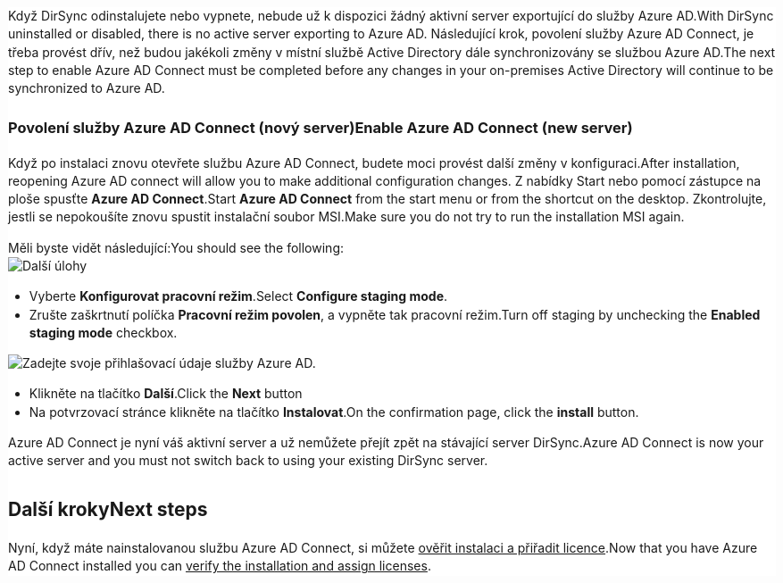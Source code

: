 <span data-ttu-id="a333d-265">Když DirSync odinstalujete nebo vypnete, nebude už k dispozici žádný aktivní server exportující do služby Azure AD.</span><span class="sxs-lookup"><span data-stu-id="a333d-265">With DirSync uninstalled or disabled, there is no active server exporting to Azure AD.</span></span> <span data-ttu-id="a333d-266">Následující krok, povolení služby Azure AD Connect, je třeba provést dřív, než budou jakékoli změny v místní službě Active Directory dále synchronizovány se službou Azure AD.</span><span class="sxs-lookup"><span data-stu-id="a333d-266">The next step to enable Azure AD Connect must be completed before any changes in your on-premises Active Directory will continue to be synchronized to Azure AD.</span></span>

### <a name="enable-azure-ad-connect-new-server"></a><span data-ttu-id="a333d-267">Povolení služby Azure AD Connect (nový server)</span><span class="sxs-lookup"><span data-stu-id="a333d-267">Enable Azure AD Connect (new server)</span></span>
<span data-ttu-id="a333d-268">Když po instalaci znovu otevřete službu Azure AD Connect, budete moci provést další změny v konfiguraci.</span><span class="sxs-lookup"><span data-stu-id="a333d-268">After installation, reopening Azure AD connect will allow you to make additional configuration changes.</span></span> <span data-ttu-id="a333d-269">Z nabídky Start nebo pomocí zástupce na ploše spusťte **Azure AD Connect**.</span><span class="sxs-lookup"><span data-stu-id="a333d-269">Start **Azure AD Connect** from the start menu or from the shortcut on the desktop.</span></span> <span data-ttu-id="a333d-270">Zkontrolujte, jestli se nepokoušíte znovu spustit instalační soubor MSI.</span><span class="sxs-lookup"><span data-stu-id="a333d-270">Make sure you do not try to run the installation MSI again.</span></span>

<span data-ttu-id="a333d-271">Měli byste vidět následující:</span><span class="sxs-lookup"><span data-stu-id="a333d-271">You should see the following:</span></span>  
![Další úlohy](./media/active-directory-aadconnect-dirsync-upgrade-get-started/AdditionalTasks.png)

* <span data-ttu-id="a333d-273">Vyberte **Konfigurovat pracovní režim**.</span><span class="sxs-lookup"><span data-stu-id="a333d-273">Select **Configure staging mode**.</span></span>
* <span data-ttu-id="a333d-274">Zrušte zaškrtnutí políčka **Pracovní režim povolen**, a vypněte tak pracovní režim.</span><span class="sxs-lookup"><span data-stu-id="a333d-274">Turn off staging by unchecking the **Enabled staging mode** checkbox.</span></span>

![Zadejte svoje přihlašovací údaje služby Azure AD.](./media/active-directory-aadconnect-dirsync-upgrade-get-started/configurestaging.png)

* <span data-ttu-id="a333d-276">Klikněte na tlačítko **Další**.</span><span class="sxs-lookup"><span data-stu-id="a333d-276">Click the **Next** button</span></span>
* <span data-ttu-id="a333d-277">Na potvrzovací stránce klikněte na tlačítko **Instalovat**.</span><span class="sxs-lookup"><span data-stu-id="a333d-277">On the confirmation page, click the **install** button.</span></span>

<span data-ttu-id="a333d-278">Azure AD Connect je nyní váš aktivní server a už nemůžete přejít zpět na stávající server DirSync.</span><span class="sxs-lookup"><span data-stu-id="a333d-278">Azure AD Connect is now your active server and you must not switch back to using your existing DirSync server.</span></span>

## <a name="next-steps"></a><span data-ttu-id="a333d-279">Další kroky</span><span class="sxs-lookup"><span data-stu-id="a333d-279">Next steps</span></span>
<span data-ttu-id="a333d-280">Nyní, když máte nainstalovanou službu Azure AD Connect, si můžete [ověřit instalaci a přiřadit licence](active-directory-aadconnect-whats-next.md).</span><span class="sxs-lookup"><span data-stu-id="a333d-280">Now that you have Azure AD Connect installed you can [verify the installation and assign licenses](active-directory-aadconnect-whats-next.md).</span></span>

